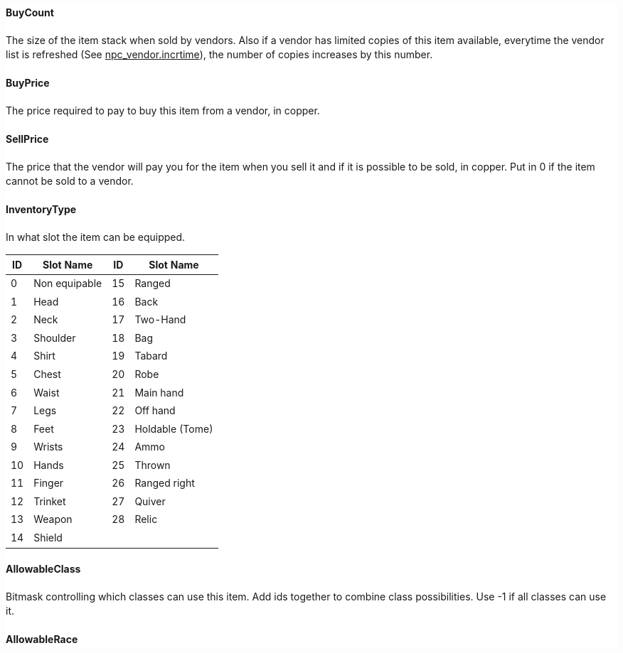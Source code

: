 
#### BuyCount

The size of the item stack when sold by vendors. Also if a vendor has limited copies of this item available, everytime the vendor list is refreshed (See [npc\_vendor.incrtime](npc_vendor#incrtime)), the number of copies increases by this number.

#### BuyPrice

The price required to pay to buy this item from a vendor, in copper.

#### SellPrice

The price that the vendor will pay you for the item when you sell it and if it is possible to be sold, in copper. Put in 0 if the item cannot be sold to a vendor.

#### InventoryType

In what slot the item can be equipped.

| ID  | Slot Name     | ID  | Slot Name       |
|-----|---------------|-----|-----------------|
| 0   | Non equipable | 15  | Ranged          |
| 1   | Head          | 16  | Back            |
| 2   | Neck          | 17  | Two-Hand        |
| 3   | Shoulder      | 18  | Bag             |
| 4   | Shirt         | 19  | Tabard          |
| 5   | Chest         | 20  | Robe            |
| 6   | Waist         | 21  | Main hand       |
| 7   | Legs          | 22  | Off hand        |
| 8   | Feet          | 23  | Holdable (Tome) |
| 9   | Wrists        | 24  | Ammo            |
| 10  | Hands         | 25  | Thrown          |
| 11  | Finger        | 26  | Ranged right    |
| 12  | Trinket       | 27  | Quiver          |
| 13  | Weapon        | 28  | Relic           |
| 14  | Shield        |     |                 |

#### AllowableClass

Bitmask controlling which classes can use this item. Add ids together to combine class possibilities. Use -1 if all classes can use it.

#### AllowableRace
